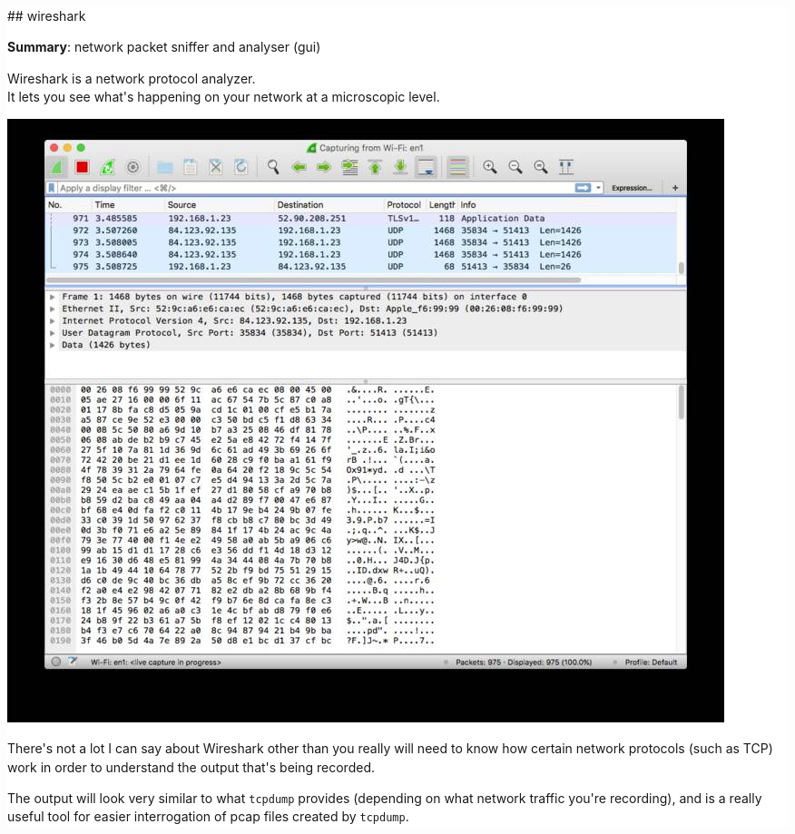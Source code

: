<div id="13"></div>
## wireshark

**Summary**: network packet sniffer and analyser (gui)

Wireshark is a network protocol analyzer.  
It lets you see what's happening on your network at a microscopic level.

<a href="../images/shell-wireshark.jpg">
    <img src="../images/shell-wireshark.jpg">
</a>

There's not a lot I can say about Wireshark other than you really will need to know how certain network protocols (such as TCP) work in order to understand the output that's being recorded.

The output will look very similar to what `tcpdump` provides (depending on what network traffic you're recording), and is a really useful tool for easier interrogation of pcap files created by `tcpdump`.
